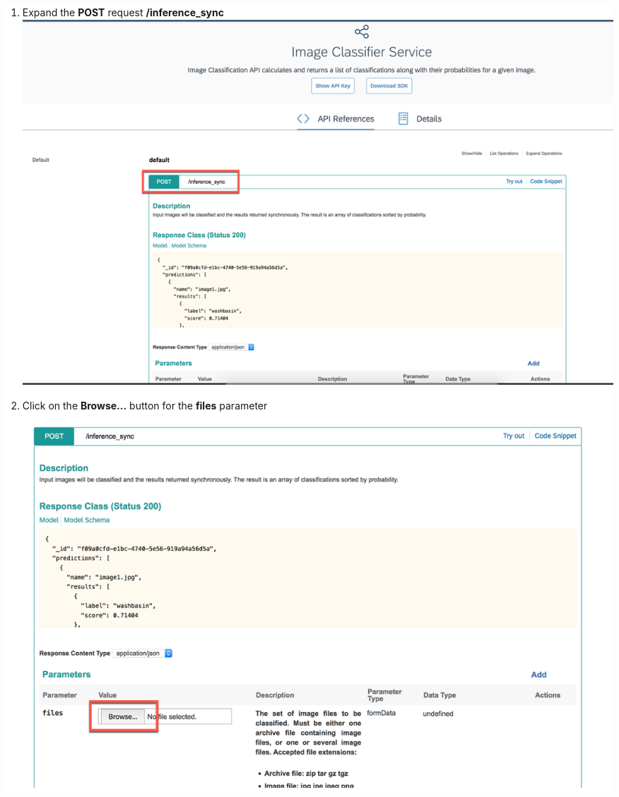1. Expand the **POST** request **/inference_sync**  
	![](images/17.png)

1. Click on the **Browse...** button for the **files** parameter  
	![](images/18.png)

